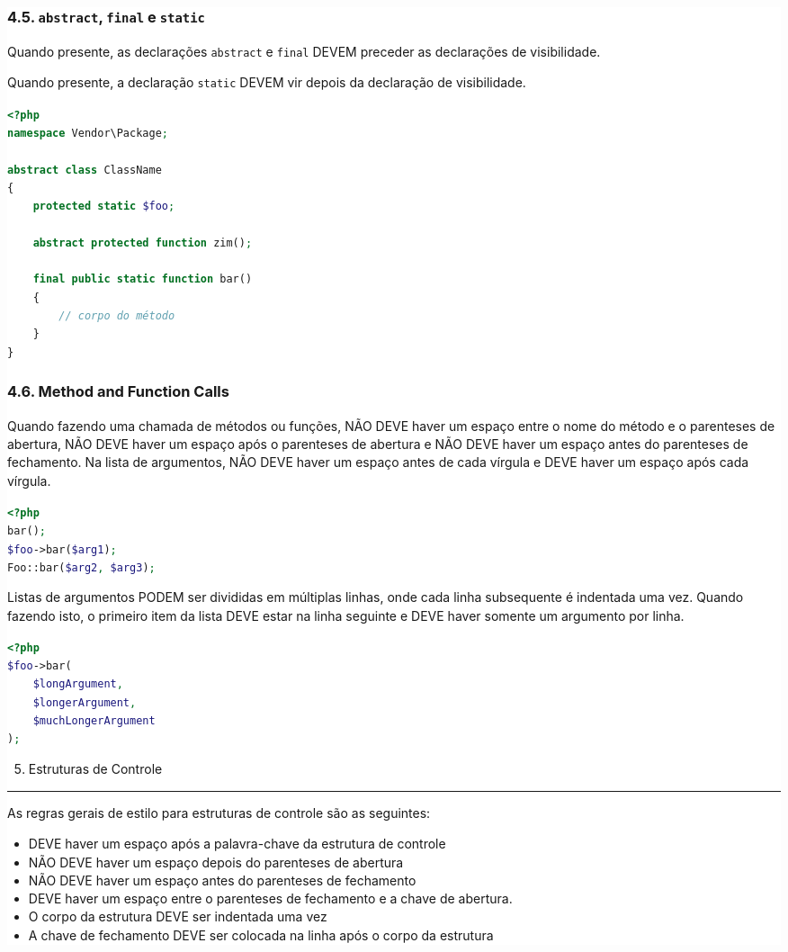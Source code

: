 ### 4.5. `abstract`, `final` e `static`

Quando presente, as declarações `abstract` e `final` DEVEM preceder as declarações de visibilidade.

Quando presente, a declaração `static` DEVEM vir depois da declaração de visibilidade.

```php
<?php
namespace Vendor\Package;

abstract class ClassName
{
    protected static $foo;

    abstract protected function zim();

    final public static function bar()
    {
        // corpo do método
    }
}
```

### 4.6. Method and Function Calls

Quando fazendo uma chamada de métodos ou funções, NÃO DEVE haver um espaço entre o nome do método e o parenteses de abertura, NÃO DEVE haver um espaço após o parenteses de abertura e NÃO DEVE haver um espaço antes do parenteses de fechamento. Na lista de argumentos, NÃO DEVE haver um espaço antes de cada vírgula e DEVE haver um espaço após cada vírgula.

```php
<?php
bar();
$foo->bar($arg1);
Foo::bar($arg2, $arg3);
```

Listas de argumentos PODEM ser divididas em múltiplas linhas, onde cada linha subsequente é indentada uma vez. Quando fazendo isto, o primeiro item da lista DEVE estar na linha seguinte e DEVE haver somente um argumento por linha.

```php
<?php
$foo->bar(
    $longArgument,
    $longerArgument,
    $muchLongerArgument
);
```

5. Estruturas de Controle
-------------------------

As regras gerais de estilo para estruturas de controle são as seguintes:

- DEVE haver um espaço após a palavra-chave da estrutura de controle
- NÃO DEVE haver um espaço depois do parenteses de abertura
- NÃO DEVE haver um espaço antes do parenteses de fechamento
- DEVE haver um espaço entre o parenteses de fechamento e a chave de abertura.
- O corpo da estrutura DEVE ser indentada uma vez
- A chave de fechamento DEVE ser colocada na linha após o corpo da estrutura
